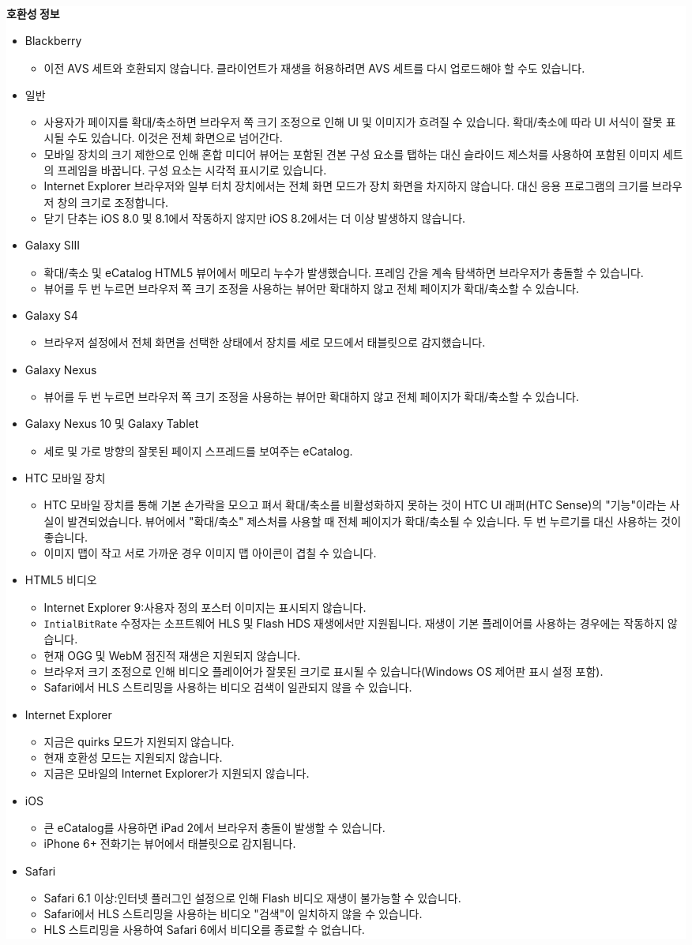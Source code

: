 **호환성 정보**

* Blackberry

   * 이전 AVS 세트와 호환되지 않습니다. 클라이언트가 재생을 허용하려면 AVS 세트를 다시 업로드해야 할 수도 있습니다.

* 일반

   * 사용자가 페이지를 확대/축소하면 브라우저 쪽 크기 조정으로 인해 UI 및 이미지가 흐려질 수 있습니다. 확대/축소에 따라 UI 서식이 잘못 표시될 수도 있습니다. 이것은 전체 화면으로 넘어간다.
   * 모바일 장치의 크기 제한으로 인해 혼합 미디어 뷰어는 포함된 견본 구성 요소를 탭하는 대신 슬라이드 제스처를 사용하여 포함된 이미지 세트의 프레임을 바꿉니다. 구성 요소는 시각적 표시기로 있습니다.
   * Internet Explorer 브라우저와 일부 터치 장치에서는 전체 화면 모드가 장치 화면을 차지하지 않습니다. 대신 응용 프로그램의 크기를 브라우저 창의 크기로 조정합니다.
   * 닫기 단추는 iOS 8.0 및 8.1에서 작동하지 않지만 iOS 8.2에서는 더 이상 발생하지 않습니다.

* Galaxy SIII

   * 확대/축소 및 eCatalog HTML5 뷰어에서 메모리 누수가 발생했습니다. 프레임 간을 계속 탐색하면 브라우저가 충돌할 수 있습니다.
   * 뷰어를 두 번 누르면 브라우저 쪽 크기 조정을 사용하는 뷰어만 확대하지 않고 전체 페이지가 확대/축소할 수 있습니다.

* Galaxy S4

   * 브라우저 설정에서 전체 화면을 선택한 상태에서 장치를 세로 모드에서 태블릿으로 감지했습니다.

* Galaxy Nexus

   * 뷰어를 두 번 누르면 브라우저 쪽 크기 조정을 사용하는 뷰어만 확대하지 않고 전체 페이지가 확대/축소할 수 있습니다.

* Galaxy Nexus 10 및 Galaxy Tablet

   * 세로 및 가로 방향의 잘못된 페이지 스프레드를 보여주는 eCatalog.

* HTC 모바일 장치

   * HTC 모바일 장치를 통해 기본 손가락을 모으고 펴서 확대/축소를 비활성화하지 못하는 것이 HTC UI 래퍼(HTC Sense)의 &quot;기능&quot;이라는 사실이 발견되었습니다. 뷰어에서 &quot;확대/축소&quot; 제스처를 사용할 때 전체 페이지가 확대/축소될 수 있습니다. 두 번 누르기를 대신 사용하는 것이 좋습니다.
   * 이미지 맵이 작고 서로 가까운 경우 이미지 맵 아이콘이 겹칠 수 있습니다.

* HTML5 비디오

   * Internet Explorer 9:사용자 정의 포스터 이미지는 표시되지 않습니다.
   * `IntialBitRate` 수정자는 소프트웨어 HLS 및 Flash HDS 재생에서만 지원됩니다. 재생이 기본 플레이어를 사용하는 경우에는 작동하지 않습니다.
   * 현재 OGG 및 WebM 점진적 재생은 지원되지 않습니다.
   * 브라우저 크기 조정으로 인해 비디오 플레이어가 잘못된 크기로 표시될 수 있습니다(Windows OS 제어판 표시 설정 포함).
   * Safari에서 HLS 스트리밍을 사용하는 비디오 검색이 일관되지 않을 수 있습니다.

* Internet Explorer

   * 지금은 quirks 모드가 지원되지 않습니다.
   * 현재 호환성 모드는 지원되지 않습니다.
   * 지금은 모바일의 Internet Explorer가 지원되지 않습니다.

* iOS

   * 큰 eCatalog를 사용하면 iPad 2에서 브라우저 충돌이 발생할 수 있습니다.
   * iPhone 6+ 전화기는 뷰어에서 태블릿으로 감지됩니다.

* Safari

   * Safari 6.1 이상:인터넷 플러그인 설정으로 인해 Flash 비디오 재생이 불가능할 수 있습니다.
   * Safari에서 HLS 스트리밍을 사용하는 비디오 &quot;검색&quot;이 일치하지 않을 수 있습니다.
   * HLS 스트리밍을 사용하여 Safari 6에서 비디오를 종료할 수 없습니다.
